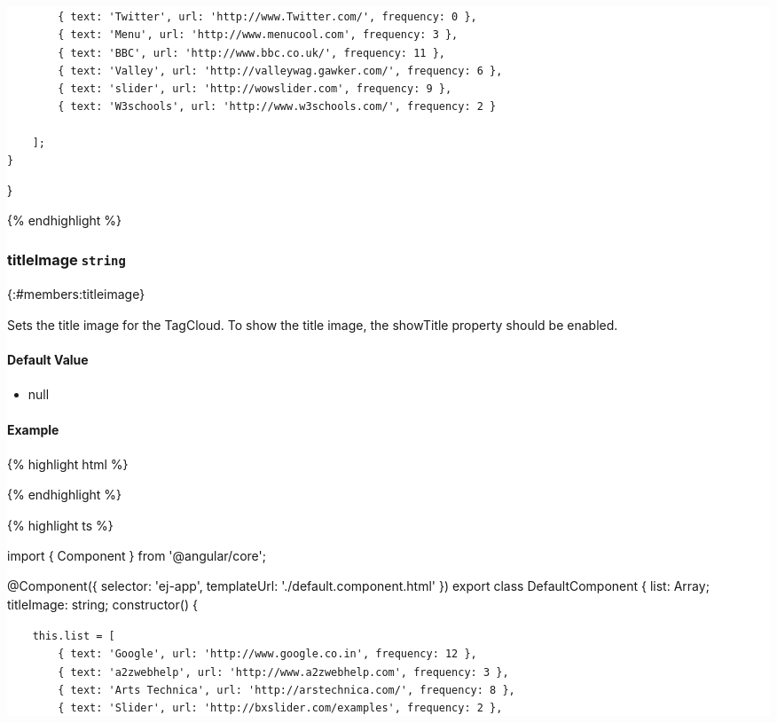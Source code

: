             { text: 'Twitter', url: 'http://www.Twitter.com/', frequency: 0 },
            { text: 'Menu', url: 'http://www.menucool.com', frequency: 3 },
            { text: 'BBC', url: 'http://www.bbc.co.uk/', frequency: 11 },
            { text: 'Valley', url: 'http://valleywag.gawker.com/', frequency: 6 },
            { text: 'slider', url: 'http://wowslider.com', frequency: 9 },
            { text: 'W3schools', url: 'http://www.w3schools.com/', frequency: 2 }

        ];
    }
}

{% endhighlight %}







### titleImage `string`
{:#members:titleimage}








Sets the title image for the TagCloud. To show the title image, the showTitle property should be enabled.




#### Default Value







* null








#### Example

{% highlight html %}

<div id="tagcloud_controls" style="margin-left: 35%;">
<ej-tagcloud id="tag" titleText="Tech Sites" [titleImage]="titleImage" [dataSource]="list" ></ej-tagcloud>
</div>

{% endhighlight %}

{% highlight ts %}

import { Component } from '@angular/core';

@Component({
    selector: 'ej-app',
    templateUrl: './default.component.html'
})
export class DefaultComponent {
    list: Array<any>;
    titleImage: string;
    constructor() {

        this.list = [
            { text: 'Google', url: 'http://www.google.co.in', frequency: 12 },
            { text: 'a2zwebhelp', url: 'http://www.a2zwebhelp.com', frequency: 3 },
            { text: 'Arts Technica', url: 'http://arstechnica.com/', frequency: 8 },
            { text: 'Slider', url: 'http://bxslider.com/examples', frequency: 2 },